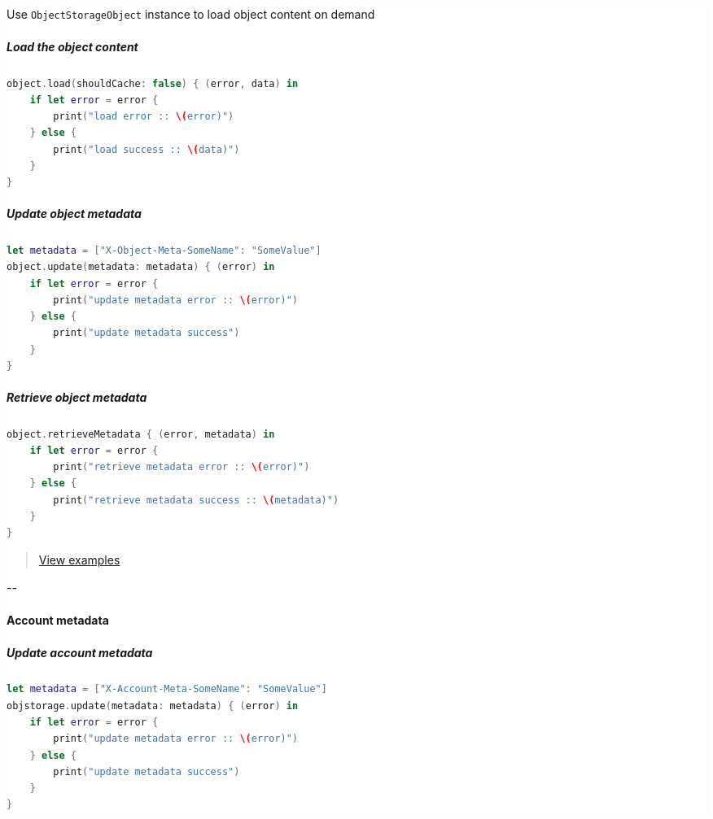 Use `ObjectStorageObject` instance to load object content on demand

##### Load the object content

```swift
object.load(shouldCache: false) { (error, data) in
	if let error = error {
		print("load error :: \(error)")
	} else {
		print("load success :: \(data)")
	}
}
```

##### Update object metadata

```swift
let metadata = ["X-Object-Meta-SomeName": "SomeValue"]
object.update(metadata: metadata) { (error) in
	if let error = error {
		print("update metadata error :: \(error)")
	} else {
		print("update metadata success")
	}
}
```

##### Retrieve object metadata

```swift
object.retrieveMetadata { (error, metadata) in
	if let error = error {
		print("retrieve metadata error :: \(error)")
	} else {
		print("retrieve metadata success :: \(metadata)")
	}
}
```
> [View examples](#example-usage)

--


#### Account metadata

##### Update account metadata

```swift
let metadata = ["X-Account-Meta-SomeName": "SomeValue"]
objstorage.update(metadata: metadata) { (error) in
	if let error = error {
		print("update metadata error :: \(error)")
	} else {
		print("update metadata success")
	}
}
```

